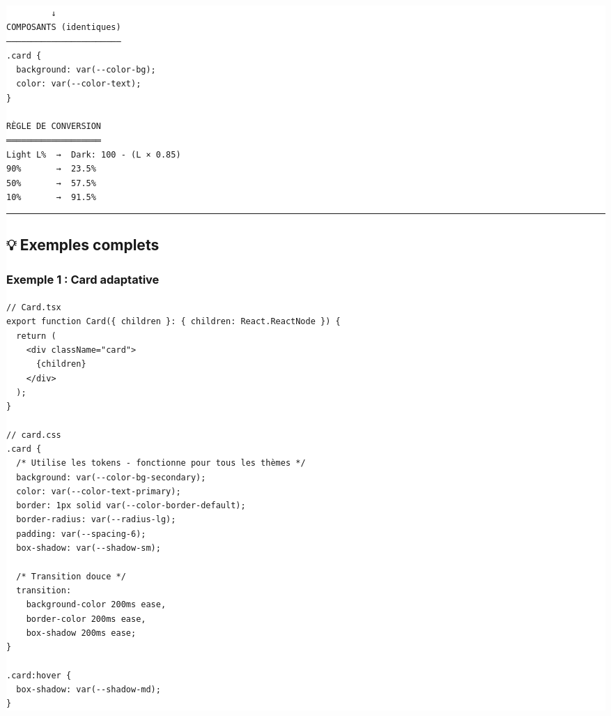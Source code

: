 ```
         ↓
COMPOSANTS (identiques)
───────────────────────
.card {
  background: var(--color-bg);
  color: var(--color-text);
}

RÈGLE DE CONVERSION
═══════════════════
Light L%  →  Dark: 100 - (L × 0.85)
90%       →  23.5%
50%       →  57.5%
10%       →  91.5%
```

---

## 💡 Exemples complets

### Exemple 1 : Card adaptative

```tsx
// Card.tsx
export function Card({ children }: { children: React.ReactNode }) {
  return (
    <div className="card">
      {children}
    </div>
  );
}

// card.css
.card {
  /* Utilise les tokens - fonctionne pour tous les thèmes */
  background: var(--color-bg-secondary);
  color: var(--color-text-primary);
  border: 1px solid var(--color-border-default);
  border-radius: var(--radius-lg);
  padding: var(--spacing-6);
  box-shadow: var(--shadow-sm);
  
  /* Transition douce */
  transition: 
    background-color 200ms ease,
    border-color 200ms ease,
    box-shadow 200ms ease;
}

.card:hover {
  box-shadow: var(--shadow-md);
}
```
